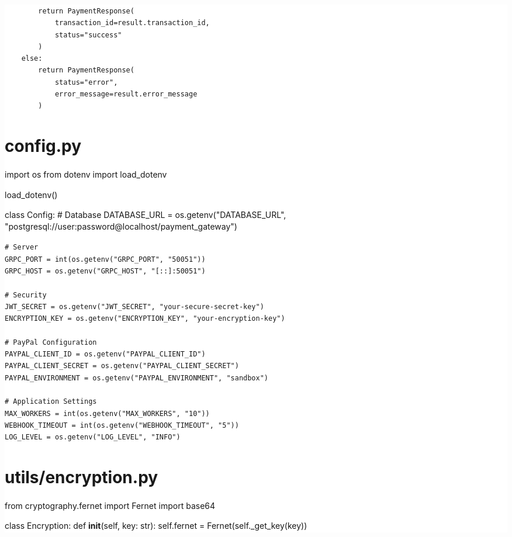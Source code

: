             return PaymentResponse(
                transaction_id=result.transaction_id,
                status="success"
            )
        else:
            return PaymentResponse(
                status="error",
                error_message=result.error_message
            )

# config.py
import os
from dotenv import load_dotenv

load_dotenv()

class Config:
    # Database
    DATABASE_URL = os.getenv("DATABASE_URL", "postgresql://user:password@localhost/payment_gateway")
    
    # Server
    GRPC_PORT = int(os.getenv("GRPC_PORT", "50051"))
    GRPC_HOST = os.getenv("GRPC_HOST", "[::]:50051")
    
    # Security
    JWT_SECRET = os.getenv("JWT_SECRET", "your-secure-secret-key")
    ENCRYPTION_KEY = os.getenv("ENCRYPTION_KEY", "your-encryption-key")
    
    # PayPal Configuration
    PAYPAL_CLIENT_ID = os.getenv("PAYPAL_CLIENT_ID")
    PAYPAL_CLIENT_SECRET = os.getenv("PAYPAL_CLIENT_SECRET")
    PAYPAL_ENVIRONMENT = os.getenv("PAYPAL_ENVIRONMENT", "sandbox")
    
    # Application Settings
    MAX_WORKERS = int(os.getenv("MAX_WORKERS", "10"))
    WEBHOOK_TIMEOUT = int(os.getenv("WEBHOOK_TIMEOUT", "5"))
    LOG_LEVEL = os.getenv("LOG_LEVEL", "INFO")

# utils/encryption.py
from cryptography.fernet import Fernet
import base64

class Encryption:
    def __init__(self, key: str):
        self.fernet = Fernet(self._get_key(key))
    